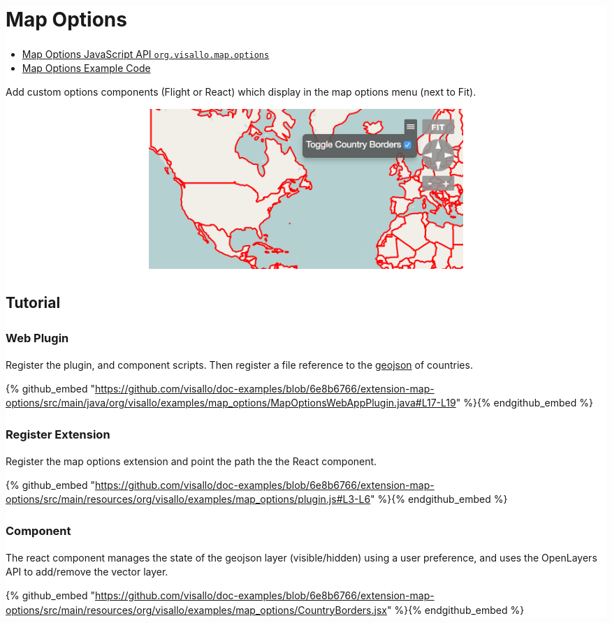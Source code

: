 # Map Options

* [Map Options JavaScript API `org.visallo.map.options`](../../../javascript/org.visallo.map.options.html)
* [Map Options Example Code](https://github.com/visallo/doc-examples/tree/master/extension-map-options)

Add custom options components (Flight or React) which display in the map options menu (next to Fit).

<div style="text-align:center">
<img src="./options.png" width="100%" style="max-width: 450px;">
</div>

## Tutorial

### Web Plugin

Register the plugin, and component scripts. Then register a file reference to the [geojson](https://github.com/visallo/doc-examples/blob/6e8b6766/extension-map-options/src/main/resources/org/visallo/examples/map_options/countries.geojson) of countries.

{% github_embed "https://github.com/visallo/doc-examples/blob/6e8b6766/extension-map-options/src/main/java/org/visallo/examples/map_options/MapOptionsWebAppPlugin.java#L17-L19" %}{% endgithub_embed %}

### Register Extension

Register the map options extension and point the path the the React component.

{% github_embed "https://github.com/visallo/doc-examples/blob/6e8b6766/extension-map-options/src/main/resources/org/visallo/examples/map_options/plugin.js#L3-L6" %}{% endgithub_embed %}

### Component

The react component manages the state of the geojson layer (visible/hidden) using a user preference, and uses the OpenLayers API to add/remove the vector layer.

{% github_embed "https://github.com/visallo/doc-examples/blob/6e8b6766/extension-map-options/src/main/resources/org/visallo/examples/map_options/CountryBorders.jsx" %}{% endgithub_embed %}
